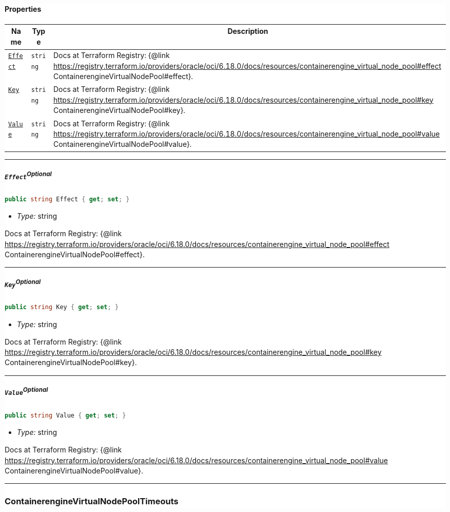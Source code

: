#### Properties <a name="Properties" id="Properties"></a>

| **Name** | **Type** | **Description** |
| --- | --- | --- |
| <code><a href="#rhizo-co-terraform-provider-oci.containerengineVirtualNodePool.ContainerengineVirtualNodePoolTaints.property.effect">Effect</a></code> | <code>string</code> | Docs at Terraform Registry: {@link https://registry.terraform.io/providers/oracle/oci/6.18.0/docs/resources/containerengine_virtual_node_pool#effect ContainerengineVirtualNodePool#effect}. |
| <code><a href="#rhizo-co-terraform-provider-oci.containerengineVirtualNodePool.ContainerengineVirtualNodePoolTaints.property.key">Key</a></code> | <code>string</code> | Docs at Terraform Registry: {@link https://registry.terraform.io/providers/oracle/oci/6.18.0/docs/resources/containerengine_virtual_node_pool#key ContainerengineVirtualNodePool#key}. |
| <code><a href="#rhizo-co-terraform-provider-oci.containerengineVirtualNodePool.ContainerengineVirtualNodePoolTaints.property.value">Value</a></code> | <code>string</code> | Docs at Terraform Registry: {@link https://registry.terraform.io/providers/oracle/oci/6.18.0/docs/resources/containerengine_virtual_node_pool#value ContainerengineVirtualNodePool#value}. |

---

##### `Effect`<sup>Optional</sup> <a name="Effect" id="rhizo-co-terraform-provider-oci.containerengineVirtualNodePool.ContainerengineVirtualNodePoolTaints.property.effect"></a>

```csharp
public string Effect { get; set; }
```

- *Type:* string

Docs at Terraform Registry: {@link https://registry.terraform.io/providers/oracle/oci/6.18.0/docs/resources/containerengine_virtual_node_pool#effect ContainerengineVirtualNodePool#effect}.

---

##### `Key`<sup>Optional</sup> <a name="Key" id="rhizo-co-terraform-provider-oci.containerengineVirtualNodePool.ContainerengineVirtualNodePoolTaints.property.key"></a>

```csharp
public string Key { get; set; }
```

- *Type:* string

Docs at Terraform Registry: {@link https://registry.terraform.io/providers/oracle/oci/6.18.0/docs/resources/containerengine_virtual_node_pool#key ContainerengineVirtualNodePool#key}.

---

##### `Value`<sup>Optional</sup> <a name="Value" id="rhizo-co-terraform-provider-oci.containerengineVirtualNodePool.ContainerengineVirtualNodePoolTaints.property.value"></a>

```csharp
public string Value { get; set; }
```

- *Type:* string

Docs at Terraform Registry: {@link https://registry.terraform.io/providers/oracle/oci/6.18.0/docs/resources/containerengine_virtual_node_pool#value ContainerengineVirtualNodePool#value}.

---

### ContainerengineVirtualNodePoolTimeouts <a name="ContainerengineVirtualNodePoolTimeouts" id="rhizo-co-terraform-provider-oci.containerengineVirtualNodePool.ContainerengineVirtualNodePoolTimeouts"></a>
